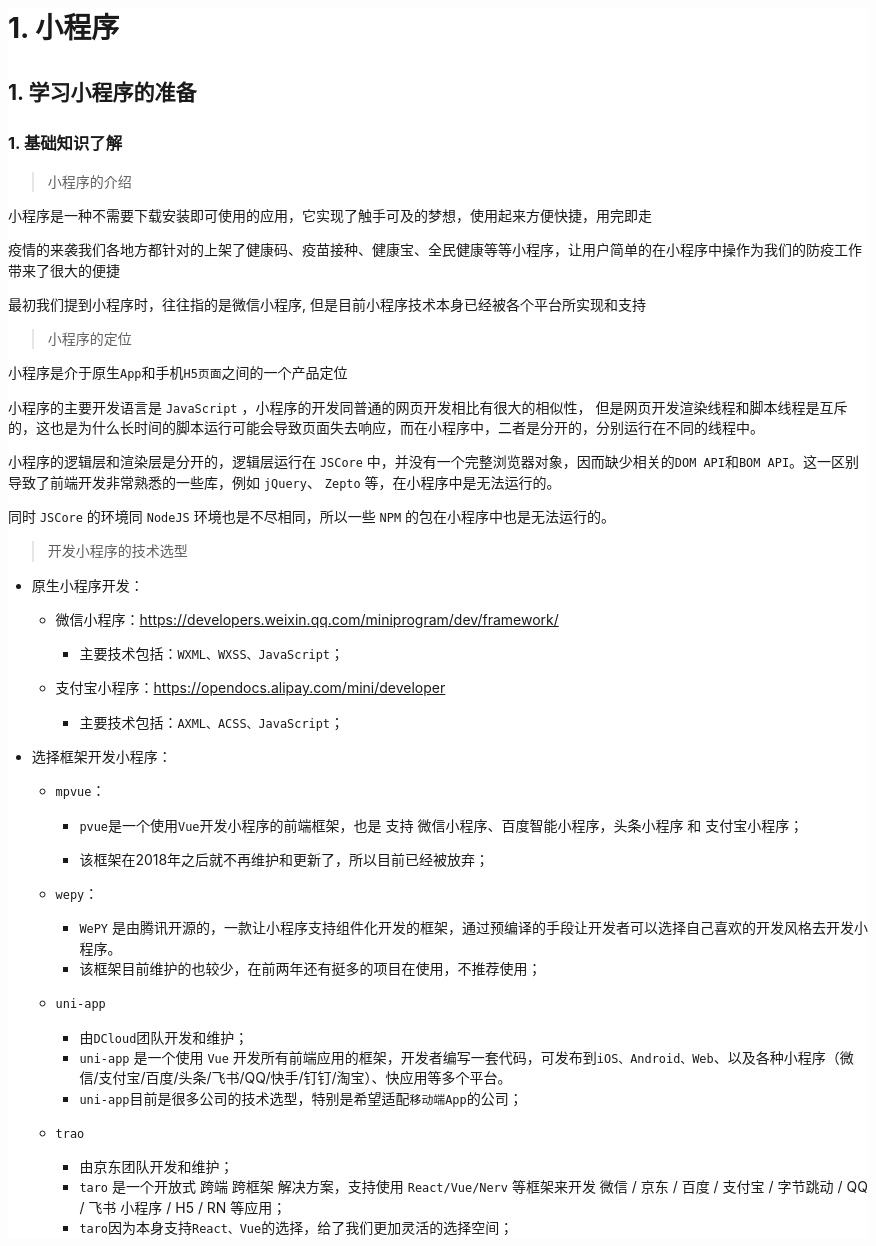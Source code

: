 # 1. 小程序

## 1. 学习小程序的准备

### 1. 基础知识了解

> 小程序的介绍

小程序是一种不需要下载安装即可使用的应用，它实现了触手可及的梦想，使用起来方便快捷，用完即走

疫情的来袭我们各地方都针对的上架了健康码、疫苗接种、健康宝、全民健康等等小程序，让用户简单的在小程序中操作为我们的防疫工作带来了很大的便捷

最初我们提到小程序时，往往指的是微信小程序, 但是目前小程序技术本身已经被各个平台所实现和支持

> 小程序的定位

小程序是介于原生`App`和手机`H5页面`之间的一个产品定位

小程序的主要开发语言是 `JavaScript` ，小程序的开发同普通的网页开发相比有很大的相似性， 但是网页开发渲染线程和脚本线程是互斥的，这也是为什么长时间的脚本运行可能会导致页面失去响应，而在小程序中，二者是分开的，分别运行在不同的线程中。

小程序的逻辑层和渲染层是分开的，逻辑层运行在 `JSCore` 中，并没有一个完整浏览器对象，因而缺少相关的`DOM API`和`BOM API`。这一区别导致了前端开发非常熟悉的一些库，例如 `jQuery`、 `Zepto` 等，在小程序中是无法运行的。

同时 `JSCore` 的环境同 `NodeJS` 环境也是不尽相同，所以一些 `NPM` 的包在小程序中也是无法运行的。

> 开发小程序的技术选型

- 原生小程序开发：

  - 微信小程序：https://developers.weixin.qq.com/miniprogram/dev/framework/
    - 主要技术包括：`WXML、WXSS、JavaScript`； 

  - 支付宝小程序：https://opendocs.alipay.com/mini/developer
    - 主要技术包括：`AXML、ACSS、JavaScript`； 

- 选择框架开发小程序：

  - `mpvue`： 
    - `pvue`是一个使用`Vue`开发小程序的前端框架，也是 支持 微信小程序、百度智能小程序，头条小程序 和 支付宝小程序；
    
    - 该框架在2018年之后就不再维护和更新了，所以目前已经被放弃；
    
  - `wepy`： 
    - `WePY` 是由腾讯开源的，一款让小程序支持组件化开发的框架，通过预编译的手段让开发者可以选择自己喜欢的开发风格去开发小程序。
    - 该框架目前维护的也较少，在前两年还有挺多的项目在使用，不推荐使用；
  - `uni-app`
    - 由`DCloud`团队开发和维护；
    - `uni-app` 是一个使用 `Vue` 开发所有前端应用的框架，开发者编写一套代码，可发布到`iOS、Android、Web`、以及各种小程序（微信/支付宝/百度/头条/飞书/QQ/快手/钉钉/淘宝）、快应用等多个平台。
    - `uni-app`目前是很多公司的技术选型，特别是希望适配`移动端App`的公司；
  - `trao`
    - 由京东团队开发和维护；
    - `taro` 是一个开放式 跨端 跨框架 解决方案，支持使用 `React/Vue/Nerv` 等框架来开发 微信 / 京东 / 百度 / 支付宝 / 字节跳动 / QQ / 飞书 小程序 / H5 / RN 等应用；
    - `taro`因为本身支持`React、Vue`的选择，给了我们更加灵活的选择空间；
  